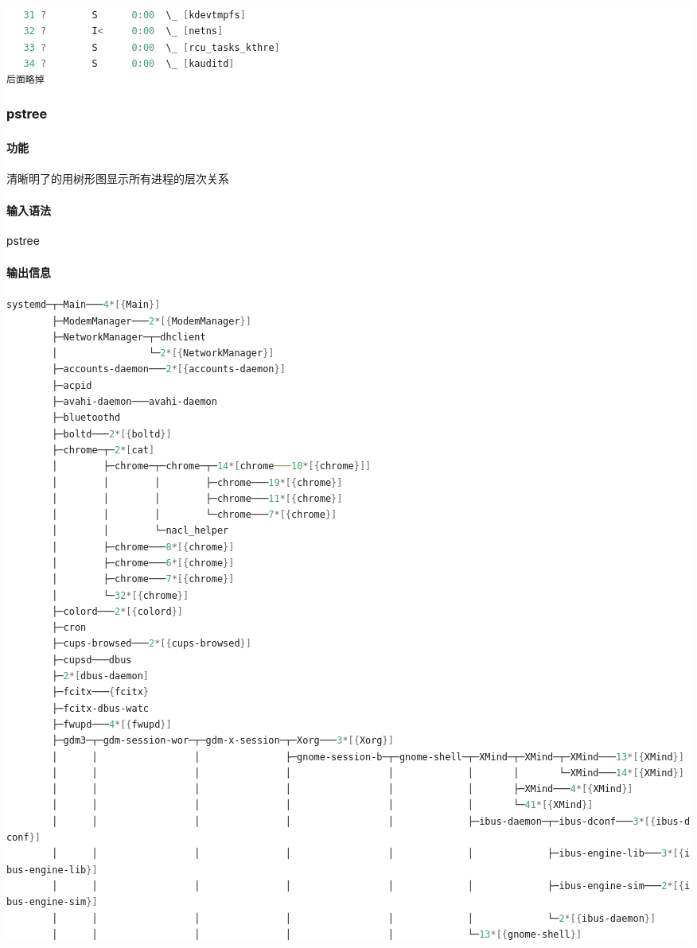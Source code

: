 ```powershell
   31 ?        S      0:00  \_ [kdevtmpfs]
   32 ?        I<     0:00  \_ [netns]
   33 ?        S      0:00  \_ [rcu_tasks_kthre]
   34 ?        S      0:00  \_ [kauditd]
后面略掉
```

### pstree
#### 功能
清晰明了的用树形图显示所有进程的层次关系
#### 输入语法
pstree
#### 输出信息

```powershell
systemd─┬─Main───4*[{Main}]
        ├─ModemManager───2*[{ModemManager}]
        ├─NetworkManager─┬─dhclient
        │                └─2*[{NetworkManager}]
        ├─accounts-daemon───2*[{accounts-daemon}]
        ├─acpid
        ├─avahi-daemon───avahi-daemon
        ├─bluetoothd
        ├─boltd───2*[{boltd}]
        ├─chrome─┬─2*[cat]
        │        ├─chrome─┬─chrome─┬─14*[chrome───10*[{chrome}]]
        │        │        │        ├─chrome───19*[{chrome}]
        │        │        │        ├─chrome───11*[{chrome}]
        │        │        │        └─chrome───7*[{chrome}]
        │        │        └─nacl_helper
        │        ├─chrome───8*[{chrome}]
        │        ├─chrome───6*[{chrome}]
        │        ├─chrome───7*[{chrome}]
        │        └─32*[{chrome}]
        ├─colord───2*[{colord}]
        ├─cron
        ├─cups-browsed───2*[{cups-browsed}]
        ├─cupsd───dbus
        ├─2*[dbus-daemon]
        ├─fcitx───{fcitx}
        ├─fcitx-dbus-watc
        ├─fwupd───4*[{fwupd}]
        ├─gdm3─┬─gdm-session-wor─┬─gdm-x-session─┬─Xorg───3*[{Xorg}]
        │      │                 │               ├─gnome-session-b─┬─gnome-shell─┬─XMind─┬─XMind─┬─XMind───13*[{XMind}]
        │      │                 │               │                 │             │       │       └─XMind───14*[{XMind}]
        │      │                 │               │                 │             │       ├─XMind───4*[{XMind}]
        │      │                 │               │                 │             │       └─41*[{XMind}]
        │      │                 │               │                 │             ├─ibus-daemon─┬─ibus-dconf───3*[{ibus-dconf}]
        │      │                 │               │                 │             │             ├─ibus-engine-lib───3*[{ibus-engine-lib}]
        │      │                 │               │                 │             │             ├─ibus-engine-sim───2*[{ibus-engine-sim}]
        │      │                 │               │                 │             │             └─2*[{ibus-daemon}]
        │      │                 │               │                 │             └─13*[{gnome-shell}]
```